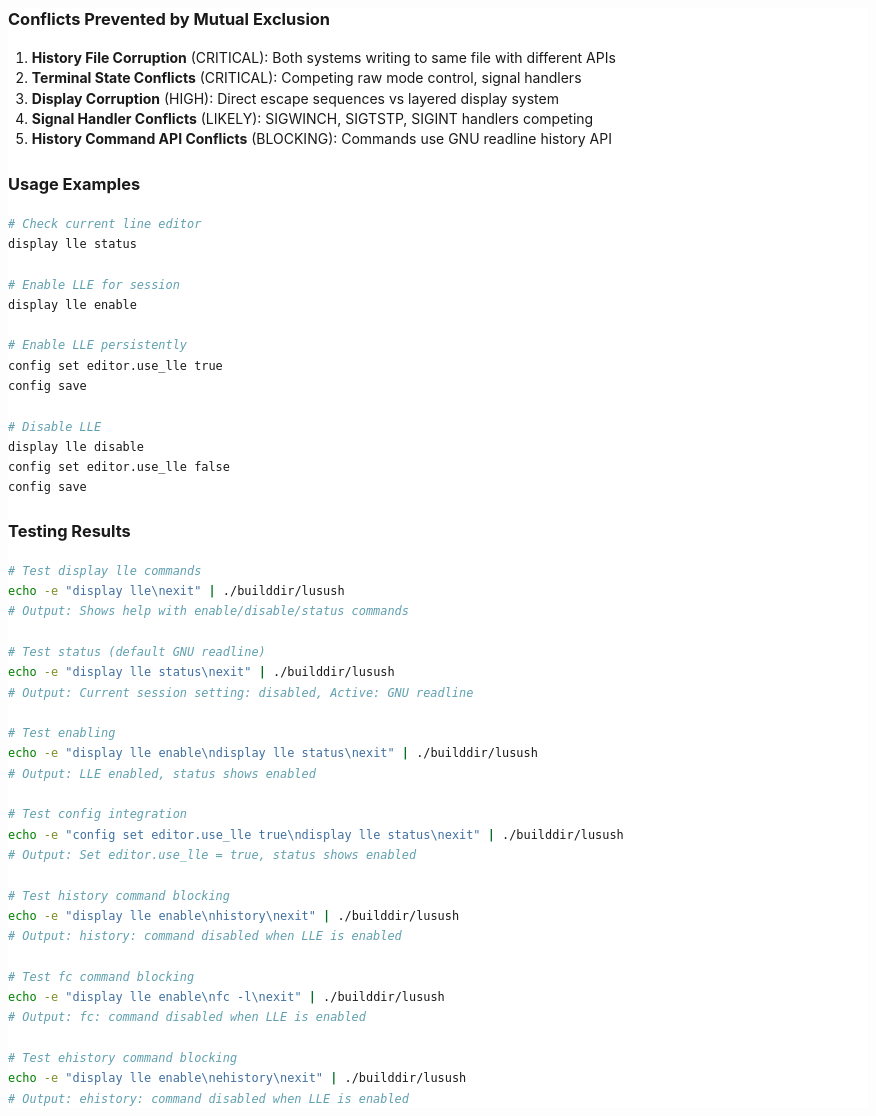 ### Conflicts Prevented by Mutual Exclusion

1. **History File Corruption** (CRITICAL): Both systems writing to same file with different APIs
2. **Terminal State Conflicts** (CRITICAL): Competing raw mode control, signal handlers
3. **Display Corruption** (HIGH): Direct escape sequences vs layered display system
4. **Signal Handler Conflicts** (LIKELY): SIGWINCH, SIGTSTP, SIGINT handlers competing
5. **History Command API Conflicts** (BLOCKING): Commands use GNU readline history API

### Usage Examples

```bash
# Check current line editor
display lle status

# Enable LLE for session
display lle enable

# Enable LLE persistently
config set editor.use_lle true
config save

# Disable LLE
display lle disable
config set editor.use_lle false
config save
```

### Testing Results

```bash
# Test display lle commands
echo -e "display lle\nexit" | ./builddir/lusush
# Output: Shows help with enable/disable/status commands

# Test status (default GNU readline)
echo -e "display lle status\nexit" | ./builddir/lusush
# Output: Current session setting: disabled, Active: GNU readline

# Test enabling
echo -e "display lle enable\ndisplay lle status\nexit" | ./builddir/lusush
# Output: LLE enabled, status shows enabled

# Test config integration
echo -e "config set editor.use_lle true\ndisplay lle status\nexit" | ./builddir/lusush
# Output: Set editor.use_lle = true, status shows enabled

# Test history command blocking
echo -e "display lle enable\nhistory\nexit" | ./builddir/lusush
# Output: history: command disabled when LLE is enabled

# Test fc command blocking
echo -e "display lle enable\nfc -l\nexit" | ./builddir/lusush
# Output: fc: command disabled when LLE is enabled

# Test ehistory command blocking
echo -e "display lle enable\nehistory\nexit" | ./builddir/lusush
# Output: ehistory: command disabled when LLE is enabled
```
